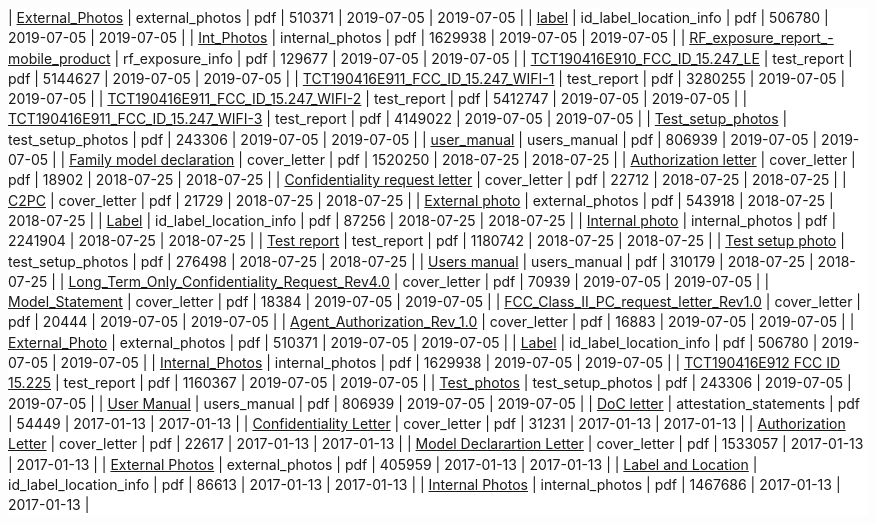 | [External_Photos](2AKIN-CNMD0016/6f0d7c0708c381d5d80896b9bea21d2a/4345188.pdf) | external_photos | pdf | 510371 | 2019-07-05 | 2019-07-05 |
| [label](2AKIN-CNMD0016/6f0d7c0708c381d5d80896b9bea21d2a/4345193.pdf) | id_label_location_info | pdf | 506780 | 2019-07-05 | 2019-07-05 |
| [Int_Photos](2AKIN-CNMD0016/6f0d7c0708c381d5d80896b9bea21d2a/4345190.pdf) | internal_photos | pdf | 1629938 | 2019-07-05 | 2019-07-05 |
| [RF_exposure_report_-mobile_product](2AKIN-CNMD0016/6f0d7c0708c381d5d80896b9bea21d2a/4345249.pdf) | rf_exposure_info | pdf | 129677 | 2019-07-05 | 2019-07-05 |
| [TCT190416E910_FCC_ID_15.247_LE](2AKIN-CNMD0016/6f0d7c0708c381d5d80896b9bea21d2a/4345250.pdf) | test_report | pdf | 5144627 | 2019-07-05 | 2019-07-05 |
| [TCT190416E911_FCC_ID_15.247_WIFI-1](2AKIN-CNMD0016/6f0d7c0708c381d5d80896b9bea21d2a/4345251.pdf) | test_report | pdf | 3280255 | 2019-07-05 | 2019-07-05 |
| [TCT190416E911_FCC_ID_15.247_WIFI-2](2AKIN-CNMD0016/6f0d7c0708c381d5d80896b9bea21d2a/4345252.pdf) | test_report | pdf | 5412747 | 2019-07-05 | 2019-07-05 |
| [TCT190416E911_FCC_ID_15.247_WIFI-3](2AKIN-CNMD0016/6f0d7c0708c381d5d80896b9bea21d2a/4345253.pdf) | test_report | pdf | 4149022 | 2019-07-05 | 2019-07-05 |
| [Test_setup_photos](2AKIN-CNMD0016/6f0d7c0708c381d5d80896b9bea21d2a/4345182.pdf) | test_setup_photos | pdf | 243306 | 2019-07-05 | 2019-07-05 |
| [user_manual](2AKIN-CNMD0016/6f0d7c0708c381d5d80896b9bea21d2a/4345191.pdf) | users_manual | pdf | 806939 | 2019-07-05 | 2019-07-05 |
| [Family model declaration](2AKIN-CNMD0016/c2c3cdc7e2066cf40842e1cca3a66e4f/3938344.pdf) | cover_letter | pdf | 1520250 | 2018-07-25 | 2018-07-25 |
| [Authorization letter](2AKIN-CNMD0016/c2c3cdc7e2066cf40842e1cca3a66e4f/3938345.pdf) | cover_letter | pdf | 18902 | 2018-07-25 | 2018-07-25 |
| [Confidentiality request letter](2AKIN-CNMD0016/c2c3cdc7e2066cf40842e1cca3a66e4f/3938346.pdf) | cover_letter | pdf | 22712 | 2018-07-25 | 2018-07-25 |
| [C2PC](2AKIN-CNMD0016/c2c3cdc7e2066cf40842e1cca3a66e4f/3938347.pdf) | cover_letter | pdf | 21729 | 2018-07-25 | 2018-07-25 |
| [External photo](2AKIN-CNMD0016/c2c3cdc7e2066cf40842e1cca3a66e4f/3938340.pdf) | external_photos | pdf | 543918 | 2018-07-25 | 2018-07-25 |
| [Label](2AKIN-CNMD0016/c2c3cdc7e2066cf40842e1cca3a66e4f/3938348.pdf) | id_label_location_info | pdf | 87256 | 2018-07-25 | 2018-07-25 |
| [Internal photo](2AKIN-CNMD0016/c2c3cdc7e2066cf40842e1cca3a66e4f/3938341.pdf) | internal_photos | pdf | 2241904 | 2018-07-25 | 2018-07-25 |
| [Test report](2AKIN-CNMD0016/c2c3cdc7e2066cf40842e1cca3a66e4f/3938393.pdf) | test_report | pdf | 1180742 | 2018-07-25 | 2018-07-25 |
| [Test setup photo](2AKIN-CNMD0016/c2c3cdc7e2066cf40842e1cca3a66e4f/3938342.pdf) | test_setup_photos | pdf | 276498 | 2018-07-25 | 2018-07-25 |
| [Users manual](2AKIN-CNMD0016/c2c3cdc7e2066cf40842e1cca3a66e4f/3938343.pdf) | users_manual | pdf | 310179 | 2018-07-25 | 2018-07-25 |
| [Long_Term_Only_Confidentiality_Request_Rev4.0](2AKIN-CNMD0016/7ea1b5c8680108e35cf39ed6de9a1c01/4345181.pdf) | cover_letter | pdf | 70939 | 2019-07-05 | 2019-07-05 |
| [Model_Statement](2AKIN-CNMD0016/7ea1b5c8680108e35cf39ed6de9a1c01/4345187.pdf) | cover_letter | pdf | 18384 | 2019-07-05 | 2019-07-05 |
| [FCC_Class_II_PC_request_letter_Rev1.0](2AKIN-CNMD0016/7ea1b5c8680108e35cf39ed6de9a1c01/4345189.pdf) | cover_letter | pdf | 20444 | 2019-07-05 | 2019-07-05 |
| [Agent_Authorization_Rev_1.0](2AKIN-CNMD0016/7ea1b5c8680108e35cf39ed6de9a1c01/4345192.pdf) | cover_letter | pdf | 16883 | 2019-07-05 | 2019-07-05 |
| [External_Photo](2AKIN-CNMD0016/7ea1b5c8680108e35cf39ed6de9a1c01/4345188.pdf) | external_photos | pdf | 510371 | 2019-07-05 | 2019-07-05 |
| [Label](2AKIN-CNMD0016/7ea1b5c8680108e35cf39ed6de9a1c01/4345193.pdf) | id_label_location_info | pdf | 506780 | 2019-07-05 | 2019-07-05 |
| [Internal_Photos](2AKIN-CNMD0016/7ea1b5c8680108e35cf39ed6de9a1c01/4345190.pdf) | internal_photos | pdf | 1629938 | 2019-07-05 | 2019-07-05 |
| [TCT190416E912 FCC ID 15.225](2AKIN-CNMD0016/7ea1b5c8680108e35cf39ed6de9a1c01/4345180.pdf) | test_report | pdf | 1160367 | 2019-07-05 | 2019-07-05 |
| [Test_photos](2AKIN-CNMD0016/7ea1b5c8680108e35cf39ed6de9a1c01/4345182.pdf) | test_setup_photos | pdf | 243306 | 2019-07-05 | 2019-07-05 |
| [User Manual](2AKIN-CNMD0016/7ea1b5c8680108e35cf39ed6de9a1c01/4345191.pdf) | users_manual | pdf | 806939 | 2019-07-05 | 2019-07-05 |
| [DoC letter](2AKIN-CNMD0016/85314f4e8e21551b34572dbd28e2f865/3258733.pdf) | attestation_statements | pdf | 54449 | 2017-01-13 | 2017-01-13 |
| [Confidentiality Letter](2AKIN-CNMD0016/85314f4e8e21551b34572dbd28e2f865/3258722.pdf) | cover_letter | pdf | 31231 | 2017-01-13 | 2017-01-13 |
| [Authorization Letter](2AKIN-CNMD0016/85314f4e8e21551b34572dbd28e2f865/3258723.pdf) | cover_letter | pdf | 22617 | 2017-01-13 | 2017-01-13 |
| [Model Declarartion Letter](2AKIN-CNMD0016/85314f4e8e21551b34572dbd28e2f865/3258724.pdf) | cover_letter | pdf | 1533057 | 2017-01-13 | 2017-01-13 |
| [External Photos](2AKIN-CNMD0016/85314f4e8e21551b34572dbd28e2f865/3258730.pdf) | external_photos | pdf | 405959 | 2017-01-13 | 2017-01-13 |
| [Label and Location](2AKIN-CNMD0016/85314f4e8e21551b34572dbd28e2f865/3258734.pdf) | id_label_location_info | pdf | 86613 | 2017-01-13 | 2017-01-13 |
| [Internal Photos](2AKIN-CNMD0016/85314f4e8e21551b34572dbd28e2f865/3258731.pdf) | internal_photos | pdf | 1467686 | 2017-01-13 | 2017-01-13 |